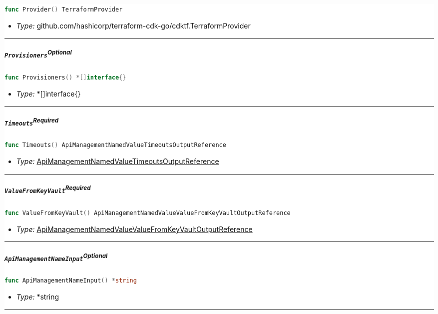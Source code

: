 ```go
func Provider() TerraformProvider
```

- *Type:* github.com/hashicorp/terraform-cdk-go/cdktf.TerraformProvider

---

##### `Provisioners`<sup>Optional</sup> <a name="Provisioners" id="@cdktf/provider-azurerm.apiManagementNamedValue.ApiManagementNamedValue.property.provisioners"></a>

```go
func Provisioners() *[]interface{}
```

- *Type:* *[]interface{}

---

##### `Timeouts`<sup>Required</sup> <a name="Timeouts" id="@cdktf/provider-azurerm.apiManagementNamedValue.ApiManagementNamedValue.property.timeouts"></a>

```go
func Timeouts() ApiManagementNamedValueTimeoutsOutputReference
```

- *Type:* <a href="#@cdktf/provider-azurerm.apiManagementNamedValue.ApiManagementNamedValueTimeoutsOutputReference">ApiManagementNamedValueTimeoutsOutputReference</a>

---

##### `ValueFromKeyVault`<sup>Required</sup> <a name="ValueFromKeyVault" id="@cdktf/provider-azurerm.apiManagementNamedValue.ApiManagementNamedValue.property.valueFromKeyVault"></a>

```go
func ValueFromKeyVault() ApiManagementNamedValueValueFromKeyVaultOutputReference
```

- *Type:* <a href="#@cdktf/provider-azurerm.apiManagementNamedValue.ApiManagementNamedValueValueFromKeyVaultOutputReference">ApiManagementNamedValueValueFromKeyVaultOutputReference</a>

---

##### `ApiManagementNameInput`<sup>Optional</sup> <a name="ApiManagementNameInput" id="@cdktf/provider-azurerm.apiManagementNamedValue.ApiManagementNamedValue.property.apiManagementNameInput"></a>

```go
func ApiManagementNameInput() *string
```

- *Type:* *string

---
